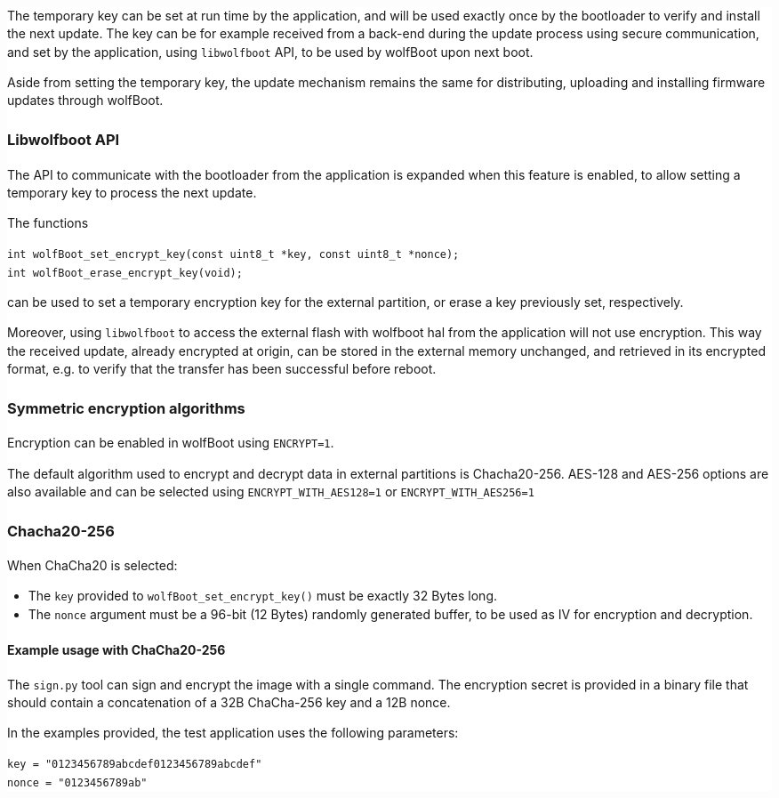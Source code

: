 The temporary key can be set at run time by the application, and will be used exactly once by the bootloader to verify and install the next update. The key can be for example received from a back-end during the update process using secure communication, and set by the application, using `libwolfboot` API, to be used by wolfBoot upon next boot.

Aside from setting the temporary key, the update mechanism remains the same for distributing, uploading and installing firmware updates through wolfBoot.

### Libwolfboot API

The API to communicate with the bootloader from the application is expanded when this feature is enabled, to allow setting a temporary key to process the next update.

The functions

```
int wolfBoot_set_encrypt_key(const uint8_t *key, const uint8_t *nonce);
int wolfBoot_erase_encrypt_key(void);
```

can be used to set a temporary encryption key for the external partition, or erase a key previously set, respectively.

Moreover, using `libwolfboot` to access the external flash with wolfboot hal from the application will not use encryption. This way the received update, already encrypted at origin, can be stored in the external memory unchanged, and retrieved in its encrypted format, e.g. to verify that the transfer has been successful before reboot.

### Symmetric encryption algorithms

Encryption can be enabled in wolfBoot using `ENCRYPT=1`.

The default algorithm used to encrypt and decrypt data in external partitions is Chacha20-256.
AES-128 and AES-256 options are also available and can be selected using  `ENCRYPT_WITH_AES128=1` or `ENCRYPT_WITH_AES256=1`

### Chacha20-256


When ChaCha20 is selected:

 - The `key` provided to `wolfBoot_set_encrypt_key()` must be exactly 32 Bytes long.
 - The `nonce` argument must be a 96-bit (12 Bytes) randomly generated buffer, to be used as IV for encryption and decryption.


#### Example usage with ChaCha20-256


The `sign.py` tool can sign and encrypt the image with a single command. The encryption secret is provided in a binary file that should contain a concatenation of a 32B ChaCha-256 key and a 12B nonce.

In the examples provided, the test application uses the following parameters:

```
key = "0123456789abcdef0123456789abcdef"
nonce = "0123456789ab"
```
